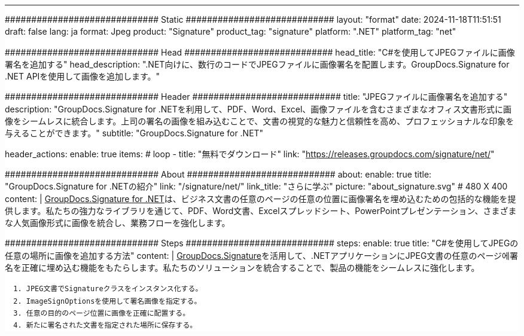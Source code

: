 



---
############################# Static ############################
layout: "format"
date:  2024-11-18T11:51:51
draft: false
lang: ja
format: Jpeg
product: "Signature"
product_tag: "signature"
platform: ".NET"
platform_tag: "net"

############################# Head ############################
head_title: "C#を使用してJPEGファイルに画像署名を追加する"
head_description: ".NET向けに、数行のコードでJPEGファイルに画像署名を配置します。GroupDocs.Signature for .NET APIを使用して画像を追加します。"

############################# Header ############################
title: "JPEGファイルに画像署名を追加する" 
description: "GroupDocs.Signature for .NETを利用して、PDF、Word、Excel、画像ファイルを含むさまざまなオフィス文書形式に画像をシームレスに統合します。上司の署名の画像を組み込むことで、文書の視覚的な魅力と信頼性を高め、プロフェッショナルな印象を与えることができます。"
subtitle: "GroupDocs.Signature for .NET" 

header_actions:
  enable: true
  items:
    #  loop
    - title: "無料でダウンロード"
      link: "https://releases.groupdocs.com/signature/net/"
      
############################# About ############################
about:
    enable: true
    title: "GroupDocs.Signature for .NETの紹介"
    link: "/signature/net/"
    link_title: "さらに学ぶ"
    picture: "about_signature.svg" # 480 X 400
    content: |
       [GroupDocs.Signature for .NET](/signature/net/)は、ビジネス文書の任意のページの任意の位置に画像署名を埋め込むための包括的な機能を提供します。私たちの強力なライブラリを通じて、PDF、Word文書、Excelスプレッドシート、PowerPointプレゼンテーション、さまざまな人気画像形式に画像を統合し、業務フローを強化します。

############################# Steps ############################
steps:
    enable: true
    title: "C#を使用してJPEGの任意の場所に画像を追加する方法"
    content: |
      [GroupDocs.Signature](/signature/net/)を活用して、.NETアプリケーションにJPEG文書の任意のページ에署名を正確に埋め込む機能をもたらします。私たちのソリューションを統合することで、製品の機能をシームレスに強化します。
      
      1. JPEG文書でSignatureクラスをインスタンス化する。
      2. ImageSignOptionsを使用して署名画像を指定する。
      3. 任意の目的のページ位置に画像を正確に配置する。
      4. 新たに署名された文書を指定された場所に保存する。
   